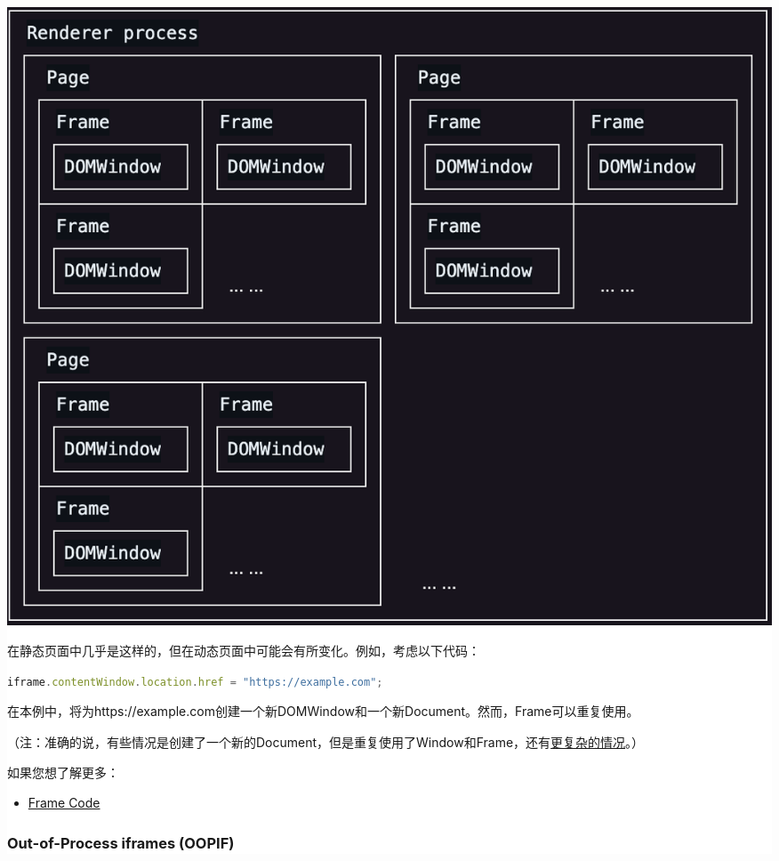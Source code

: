 ![Page&Frame&Document&ExecutionContext&DOMWindow对应关系](./Page&Frame&Document&ExecutionContext&DOMWindow对应关系.jpg)

在静态页面中几乎是这样的，但在动态页面中可能会有所变化。例如，考虑以下代码：

```js
iframe.contentWindow.location.href = "https://example.com";
```

在本例中，将为https://example.com创建一个新DOMWindow和一个新Document。然而，Frame可以重复使用。

（注：准确的说，有些情况是创建了一个新的Document，但是重复使用了Window和Frame，还有[更复杂的情况](https://docs.google.com/presentation/d/1pHjF3TNCX--j0ss3SK09pXlVOFK0Cdq6HkMcOzcov1o/edit?pli=1#slide=id.g4983c55b2d55fcc7_42)。）

如果您想了解更多：

* [Frame Code](https://chromium.googlesource.com/chromium/src/third_party/+/refs/heads/main/blink/renderer/core/frame)

### Out-of-Process iframes (OOPIF)
